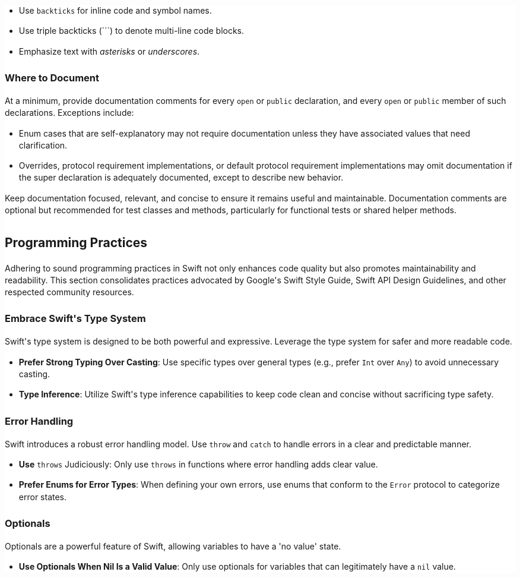 *   Use `backticks` for inline code and symbol names.

*   Use triple backticks (\`\`\`) to denote multi-line code blocks.

*   Emphasize text with _asterisks_ or _underscores_.

### Where to Document

At a minimum, provide documentation comments for every `open` or `public` declaration, and every `open` or `public` member of such declarations. Exceptions include:

*   Enum cases that are self-explanatory may not require documentation unless they have associated values that need clarification.

*   Overrides, protocol requirement implementations, or default protocol requirement implementations may omit documentation if the super declaration is adequately documented, except to describe new behavior.

Keep documentation focused, relevant, and concise to ensure it remains useful and maintainable. Documentation comments are optional but recommended for test classes and methods, particularly for functional tests or shared helper methods.

## Programming Practices

Adhering to sound programming practices in Swift not only enhances code quality but also promotes maintainability and readability. This section consolidates practices advocated by Google's Swift Style Guide, Swift API Design Guidelines, and other respected community resources.

### Embrace Swift's Type System

Swift's type system is designed to be both powerful and expressive. Leverage the type system for safer and more readable code.

*   **Prefer Strong Typing Over Casting**: Use specific types over general types (e.g., prefer `Int` over `Any`) to avoid unnecessary casting.

*   **Type Inference**: Utilize Swift's type inference capabilities to keep code clean and concise without sacrificing type safety.

### Error Handling

Swift introduces a robust error handling model. Use `throw` and `catch` to handle errors in a clear and predictable manner.

*   **Use** `throws` Judiciously: Only use `throws` in functions where error handling adds clear value.

*   **Prefer Enums for Error Types**: When defining your own errors, use enums that conform to the `Error` protocol to categorize error states.

### Optionals

Optionals are a powerful feature of Swift, allowing variables to have a 'no value' state.

*   **Use Optionals When Nil Is a Valid Value**: Only use optionals for variables that can legitimately have a `nil` value.
